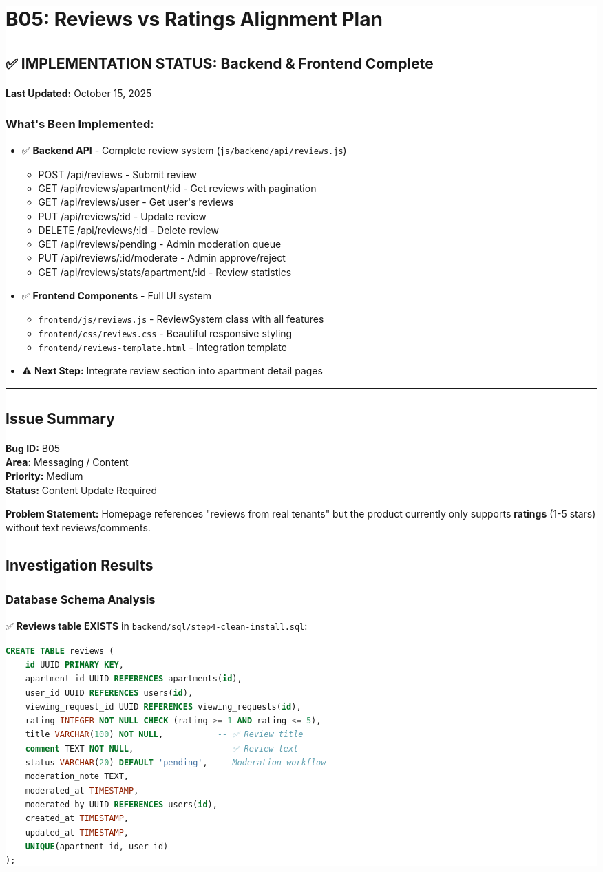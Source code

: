 # B05: Reviews vs Ratings Alignment Plan

## ✅ IMPLEMENTATION STATUS: Backend & Frontend Complete

**Last Updated:** October 15, 2025

### What's Been Implemented:
- ✅ **Backend API** - Complete review system (`js/backend/api/reviews.js`)
  - POST /api/reviews - Submit review
  - GET /api/reviews/apartment/:id - Get reviews with pagination
  - GET /api/reviews/user - Get user's reviews
  - PUT /api/reviews/:id - Update review
  - DELETE /api/reviews/:id - Delete review
  - GET /api/reviews/pending - Admin moderation queue
  - PUT /api/reviews/:id/moderate - Admin approve/reject
  - GET /api/reviews/stats/apartment/:id - Review statistics

- ✅ **Frontend Components** - Full UI system
  - `frontend/js/reviews.js` - ReviewSystem class with all features
  - `frontend/css/reviews.css` - Beautiful responsive styling
  - `frontend/reviews-template.html` - Integration template

- ⚠️ **Next Step:** Integrate review section into apartment detail pages

---

## Issue Summary
**Bug ID:** B05  
**Area:** Messaging / Content  
**Priority:** Medium  
**Status:** Content Update Required

**Problem Statement:**
Homepage references "reviews from real tenants" but the product currently only supports **ratings** (1-5 stars) without text reviews/comments.

## Investigation Results

### Database Schema Analysis
✅ **Reviews table EXISTS** in `backend/sql/step4-clean-install.sql`:

```sql
CREATE TABLE reviews (
    id UUID PRIMARY KEY,
    apartment_id UUID REFERENCES apartments(id),
    user_id UUID REFERENCES users(id),
    viewing_request_id UUID REFERENCES viewing_requests(id),
    rating INTEGER NOT NULL CHECK (rating >= 1 AND rating <= 5),
    title VARCHAR(100) NOT NULL,           -- ✅ Review title
    comment TEXT NOT NULL,                 -- ✅ Review text
    status VARCHAR(20) DEFAULT 'pending',  -- Moderation workflow
    moderation_note TEXT,
    moderated_at TIMESTAMP,
    moderated_by UUID REFERENCES users(id),
    created_at TIMESTAMP,
    updated_at TIMESTAMP,
    UNIQUE(apartment_id, user_id)
);
```
